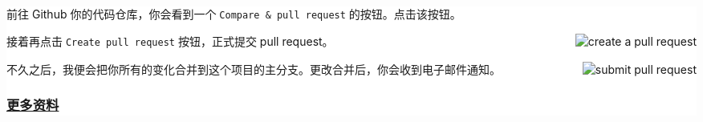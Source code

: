 前往 Github 你的代码仓库，你会看到一个 `Compare & pull request` 的按钮。点击该按钮。

<img style="float: right;" src="https://raw.githubusercontent.com/firstcontributions/first-contributions/master/assets/compare-and-pull.png" alt="create a pull request" />

接着再点击 `Create pull request` 按钮，正式提交 pull request。

<img style="float: right;" src="https://raw.githubusercontent.com/firstcontributions/first-contributions/master/assets/submit-pull-request.png" alt="submit pull request" />

不久之后，我便会把你所有的变化合并到这个项目的主分支。更改合并后，你会收到电子邮件通知。

### [ 更多资料 ](../additional-material/git_workflow_scenarios/additional-material.md)





